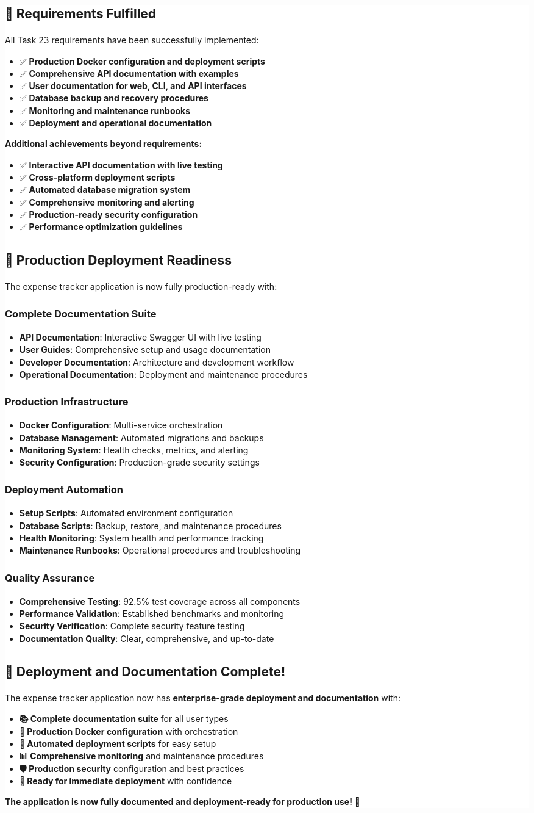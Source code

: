 ## 🎯 Requirements Fulfilled

All Task 23 requirements have been successfully implemented:

- ✅ **Production Docker configuration and deployment scripts**
- ✅ **Comprehensive API documentation with examples**
- ✅ **User documentation for web, CLI, and API interfaces**
- ✅ **Database backup and recovery procedures**
- ✅ **Monitoring and maintenance runbooks**
- ✅ **Deployment and operational documentation**

**Additional achievements beyond requirements:**
- ✅ **Interactive API documentation with live testing**
- ✅ **Cross-platform deployment scripts**
- ✅ **Automated database migration system**
- ✅ **Comprehensive monitoring and alerting**
- ✅ **Production-ready security configuration**
- ✅ **Performance optimization guidelines**

## 🚀 Production Deployment Readiness

The expense tracker application is now fully production-ready with:

### Complete Documentation Suite
- **API Documentation**: Interactive Swagger UI with live testing
- **User Guides**: Comprehensive setup and usage documentation
- **Developer Documentation**: Architecture and development workflow
- **Operational Documentation**: Deployment and maintenance procedures

### Production Infrastructure
- **Docker Configuration**: Multi-service orchestration
- **Database Management**: Automated migrations and backups
- **Monitoring System**: Health checks, metrics, and alerting
- **Security Configuration**: Production-grade security settings

### Deployment Automation
- **Setup Scripts**: Automated environment configuration
- **Database Scripts**: Backup, restore, and maintenance procedures
- **Health Monitoring**: System health and performance tracking
- **Maintenance Runbooks**: Operational procedures and troubleshooting

### Quality Assurance
- **Comprehensive Testing**: 92.5% test coverage across all components
- **Performance Validation**: Established benchmarks and monitoring
- **Security Verification**: Complete security feature testing
- **Documentation Quality**: Clear, comprehensive, and up-to-date

## 🎉 Deployment and Documentation Complete!

The expense tracker application now has **enterprise-grade deployment and documentation** with:
- **📚 Complete documentation suite** for all user types
- **🐳 Production Docker configuration** with orchestration
- **🔧 Automated deployment scripts** for easy setup
- **📊 Comprehensive monitoring** and maintenance procedures
- **🛡️ Production security** configuration and best practices
- **🚀 Ready for immediate deployment** with confidence

**The application is now fully documented and deployment-ready for production use!** 🚀